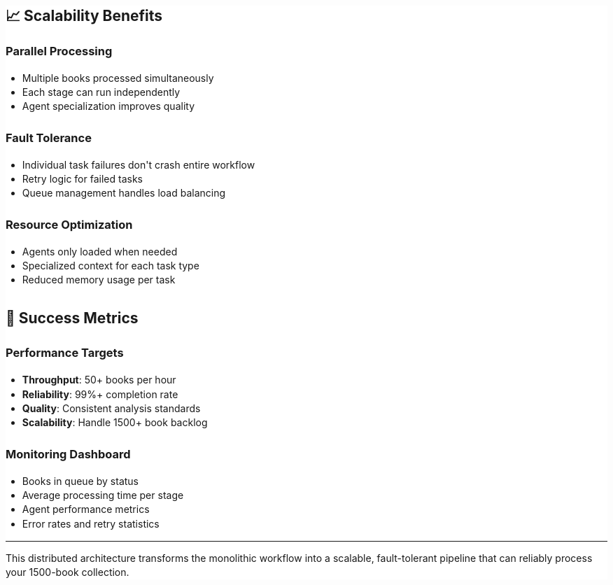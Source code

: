 ## 📈 **Scalability Benefits**

### Parallel Processing
- Multiple books processed simultaneously
- Each stage can run independently
- Agent specialization improves quality

### Fault Tolerance
- Individual task failures don't crash entire workflow
- Retry logic for failed tasks
- Queue management handles load balancing

### Resource Optimization
- Agents only loaded when needed
- Specialized context for each task type
- Reduced memory usage per task

## 🎯 **Success Metrics**

### Performance Targets
- **Throughput**: 50+ books per hour
- **Reliability**: 99%+ completion rate
- **Quality**: Consistent analysis standards
- **Scalability**: Handle 1500+ book backlog

### Monitoring Dashboard
- Books in queue by status
- Average processing time per stage
- Agent performance metrics
- Error rates and retry statistics

---

This distributed architecture transforms the monolithic workflow into a scalable, fault-tolerant pipeline that can reliably process your 1500-book collection.
